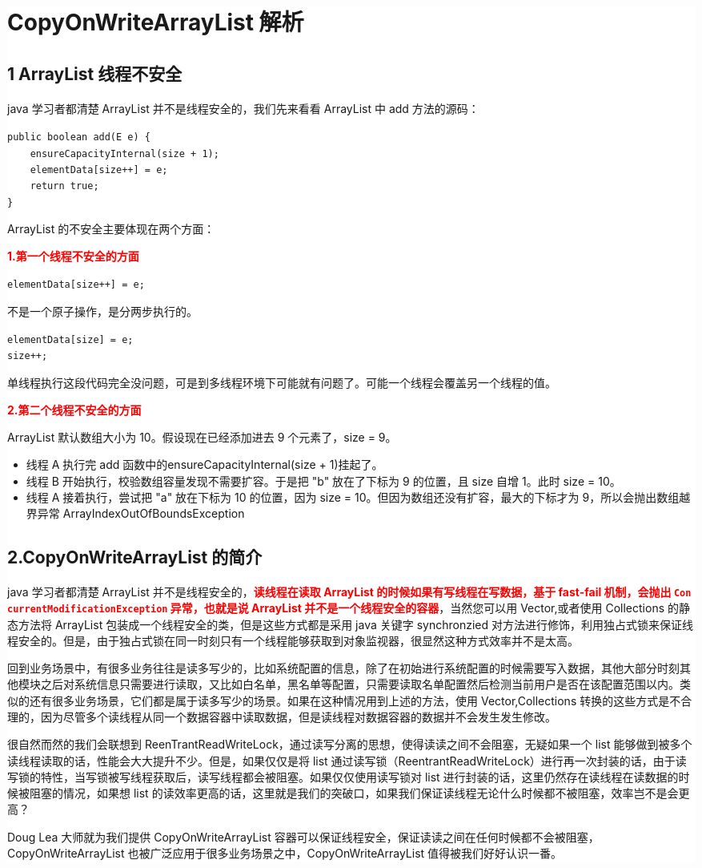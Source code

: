 # CopyOnWriteArrayList 解析

## 1 ArrayList 线程不安全

java 学习者都清楚 ArrayList 并不是线程安全的，我们先来看看 ArrayList 中 add 方法的源码：

```java{.line-numbers}
public boolean add(E e) {
    ensureCapacityInternal(size + 1);
    elementData[size++] = e;
    return true;
} 
```

ArrayList 的不安全主要体现在两个方面：

**<font color="red">1.第一个线程不安全的方面</font>**

```java{.line-numbers}
elementData[size++] = e; 
```

不是一个原子操作，是分两步执行的。

```java{.line-numbers}
elementData[size] = e;
size++; 
```

单线程执行这段代码完全没问题，可是到多线程环境下可能就有问题了。可能一个线程会覆盖另一个线程的值。

**<font color="red">2.第二个线程不安全的方面</font>**

ArrayList 默认数组大小为 10。假设现在已经添加进去 9 个元素了，size = 9。

- 线程 A 执行完 add 函数中的ensureCapacityInternal(size + 1)挂起了。
- 线程 B 开始执行，校验数组容量发现不需要扩容。于是把 "b" 放在了下标为 9 的位置，且 size 自增 1。此时 size = 10。
- 线程 A 接着执行，尝试把 "a" 放在下标为 10 的位置，因为 size = 10。但因为数组还没有扩容，最大的下标才为 9，所以会抛出数组越界异常 ArrayIndexOutOfBoundsException

## 2.CopyOnWriteArrayList 的简介

java 学习者都清楚 ArrayList 并不是线程安全的，**<font color="red">读线程在读取 ArrayList 的时候如果有写线程在写数据，基于 fast-fail 机制，会抛出 `ConcurrentModificationException` 异常，也就是说 ArrayList 并不是一个线程安全的容器</font>**，当然您可以用 Vector,或者使用 Collections 的静态方法将 ArrayList 包装成一个线程安全的类，但是这些方式都是采用 java 关键字 synchronzied 对方法进行修饰，利用独占式锁来保证线程安全的。但是，由于独占式锁在同一时刻只有一个线程能够获取到对象监视器，很显然这种方式效率并不是太高。

回到业务场景中，有很多业务往往是读多写少的，比如系统配置的信息，除了在初始进行系统配置的时候需要写入数据，其他大部分时刻其他模块之后对系统信息只需要进行读取，又比如白名单，黑名单等配置，只需要读取名单配置然后检测当前用户是否在该配置范围以内。类似的还有很多业务场景，它们都是属于读多写少的场景。如果在这种情况用到上述的方法，使用 Vector,Collections 转换的这些方式是不合理的，因为尽管多个读线程从同一个数据容器中读取数据，但是读线程对数据容器的数据并不会发生发生修改。

很自然而然的我们会联想到 ReenTrantReadWriteLock，通过读写分离的思想，使得读读之间不会阻塞，无疑如果一个 list 能够做到被多个读线程读取的话，性能会大大提升不少。但是，如果仅仅是将 list 通过读写锁（ReentrantReadWriteLock）进行再一次封装的话，由于读写锁的特性，当写锁被写线程获取后，读写线程都会被阻塞。如果仅仅使用读写锁对 list 进行封装的话，这里仍然存在读线程在读数据的时候被阻塞的情况，如果想 list 的读效率更高的话，这里就是我们的突破口，如果我们保证读线程无论什么时候都不被阻塞，效率岂不是会更高？

Doug Lea 大师就为我们提供 CopyOnWriteArrayList 容器可以保证线程安全，保证读读之间在任何时候都不会被阻塞，CopyOnWriteArrayList 也被广泛应用于很多业务场景之中，CopyOnWriteArrayList 值得被我们好好认识一番。
